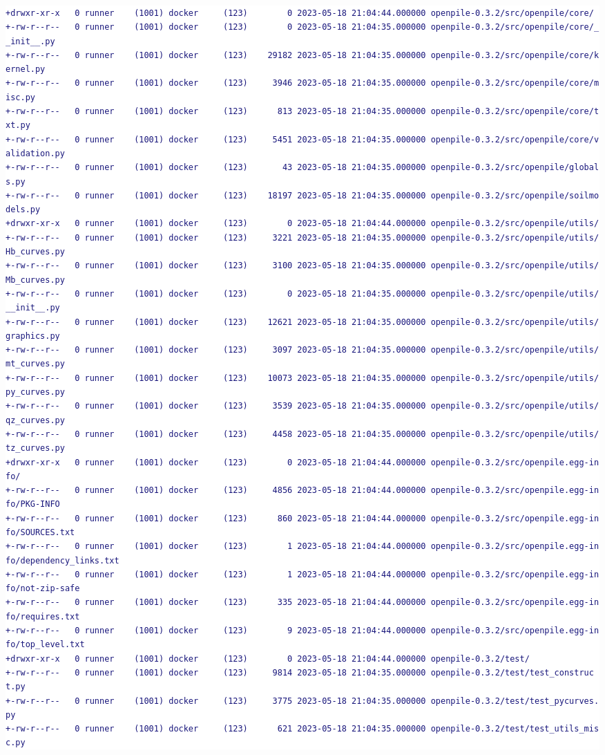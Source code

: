 ```diff
+drwxr-xr-x   0 runner    (1001) docker     (123)        0 2023-05-18 21:04:44.000000 openpile-0.3.2/src/openpile/core/
+-rw-r--r--   0 runner    (1001) docker     (123)        0 2023-05-18 21:04:35.000000 openpile-0.3.2/src/openpile/core/__init__.py
+-rw-r--r--   0 runner    (1001) docker     (123)    29182 2023-05-18 21:04:35.000000 openpile-0.3.2/src/openpile/core/kernel.py
+-rw-r--r--   0 runner    (1001) docker     (123)     3946 2023-05-18 21:04:35.000000 openpile-0.3.2/src/openpile/core/misc.py
+-rw-r--r--   0 runner    (1001) docker     (123)      813 2023-05-18 21:04:35.000000 openpile-0.3.2/src/openpile/core/txt.py
+-rw-r--r--   0 runner    (1001) docker     (123)     5451 2023-05-18 21:04:35.000000 openpile-0.3.2/src/openpile/core/validation.py
+-rw-r--r--   0 runner    (1001) docker     (123)       43 2023-05-18 21:04:35.000000 openpile-0.3.2/src/openpile/globals.py
+-rw-r--r--   0 runner    (1001) docker     (123)    18197 2023-05-18 21:04:35.000000 openpile-0.3.2/src/openpile/soilmodels.py
+drwxr-xr-x   0 runner    (1001) docker     (123)        0 2023-05-18 21:04:44.000000 openpile-0.3.2/src/openpile/utils/
+-rw-r--r--   0 runner    (1001) docker     (123)     3221 2023-05-18 21:04:35.000000 openpile-0.3.2/src/openpile/utils/Hb_curves.py
+-rw-r--r--   0 runner    (1001) docker     (123)     3100 2023-05-18 21:04:35.000000 openpile-0.3.2/src/openpile/utils/Mb_curves.py
+-rw-r--r--   0 runner    (1001) docker     (123)        0 2023-05-18 21:04:35.000000 openpile-0.3.2/src/openpile/utils/__init__.py
+-rw-r--r--   0 runner    (1001) docker     (123)    12621 2023-05-18 21:04:35.000000 openpile-0.3.2/src/openpile/utils/graphics.py
+-rw-r--r--   0 runner    (1001) docker     (123)     3097 2023-05-18 21:04:35.000000 openpile-0.3.2/src/openpile/utils/mt_curves.py
+-rw-r--r--   0 runner    (1001) docker     (123)    10073 2023-05-18 21:04:35.000000 openpile-0.3.2/src/openpile/utils/py_curves.py
+-rw-r--r--   0 runner    (1001) docker     (123)     3539 2023-05-18 21:04:35.000000 openpile-0.3.2/src/openpile/utils/qz_curves.py
+-rw-r--r--   0 runner    (1001) docker     (123)     4458 2023-05-18 21:04:35.000000 openpile-0.3.2/src/openpile/utils/tz_curves.py
+drwxr-xr-x   0 runner    (1001) docker     (123)        0 2023-05-18 21:04:44.000000 openpile-0.3.2/src/openpile.egg-info/
+-rw-r--r--   0 runner    (1001) docker     (123)     4856 2023-05-18 21:04:44.000000 openpile-0.3.2/src/openpile.egg-info/PKG-INFO
+-rw-r--r--   0 runner    (1001) docker     (123)      860 2023-05-18 21:04:44.000000 openpile-0.3.2/src/openpile.egg-info/SOURCES.txt
+-rw-r--r--   0 runner    (1001) docker     (123)        1 2023-05-18 21:04:44.000000 openpile-0.3.2/src/openpile.egg-info/dependency_links.txt
+-rw-r--r--   0 runner    (1001) docker     (123)        1 2023-05-18 21:04:44.000000 openpile-0.3.2/src/openpile.egg-info/not-zip-safe
+-rw-r--r--   0 runner    (1001) docker     (123)      335 2023-05-18 21:04:44.000000 openpile-0.3.2/src/openpile.egg-info/requires.txt
+-rw-r--r--   0 runner    (1001) docker     (123)        9 2023-05-18 21:04:44.000000 openpile-0.3.2/src/openpile.egg-info/top_level.txt
+drwxr-xr-x   0 runner    (1001) docker     (123)        0 2023-05-18 21:04:44.000000 openpile-0.3.2/test/
+-rw-r--r--   0 runner    (1001) docker     (123)     9814 2023-05-18 21:04:35.000000 openpile-0.3.2/test/test_construct.py
+-rw-r--r--   0 runner    (1001) docker     (123)     3775 2023-05-18 21:04:35.000000 openpile-0.3.2/test/test_pycurves.py
+-rw-r--r--   0 runner    (1001) docker     (123)      621 2023-05-18 21:04:35.000000 openpile-0.3.2/test/test_utils_misc.py
```
